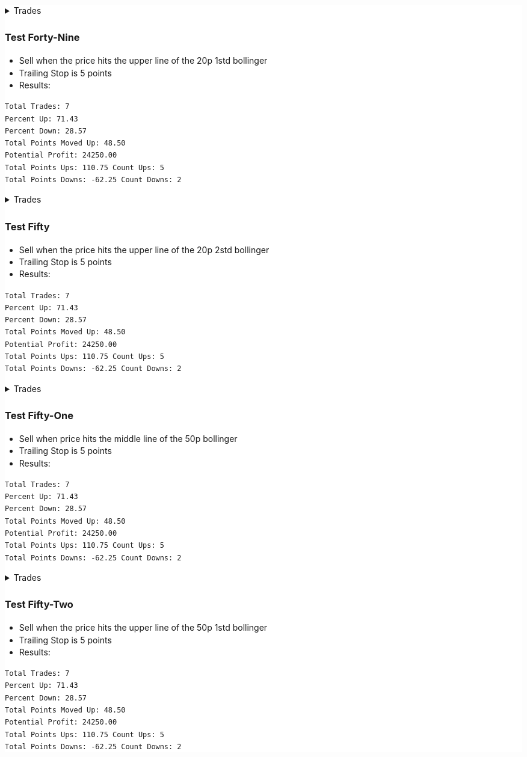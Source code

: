 
<details><summary>Trades</summary></details>

### Test Forty-Nine
* Sell when the price hits the upper line of the 20p 1std bollinger
* Trailing Stop is 5 points
* Results:
```
Total Trades: 7
Percent Up: 71.43
Percent Down: 28.57
Total Points Moved Up: 48.50
Potential Profit: 24250.00
Total Points Ups: 110.75 Count Ups: 5
Total Points Downs: -62.25 Count Downs: 2
```

<details><summary>Trades</summary></details>

### Test Fifty
* Sell when the price hits the upper line of the 20p 2std bollinger
* Trailing Stop is 5 points
* Results:
```
Total Trades: 7
Percent Up: 71.43
Percent Down: 28.57
Total Points Moved Up: 48.50
Potential Profit: 24250.00
Total Points Ups: 110.75 Count Ups: 5
Total Points Downs: -62.25 Count Downs: 2
```

<details><summary>Trades</summary></details>

### Test Fifty-One
* Sell when price hits the middle line of the 50p bollinger
* Trailing Stop is 5 points
* Results:
```
Total Trades: 7
Percent Up: 71.43
Percent Down: 28.57
Total Points Moved Up: 48.50
Potential Profit: 24250.00
Total Points Ups: 110.75 Count Ups: 5
Total Points Downs: -62.25 Count Downs: 2
```

<details><summary>Trades</summary></details>

### Test Fifty-Two
* Sell when the price hits the upper line of the 50p 1std bollinger
* Trailing Stop is 5 points
* Results:
```
Total Trades: 7
Percent Up: 71.43
Percent Down: 28.57
Total Points Moved Up: 48.50
Potential Profit: 24250.00
Total Points Ups: 110.75 Count Ups: 5
Total Points Downs: -62.25 Count Downs: 2
```
